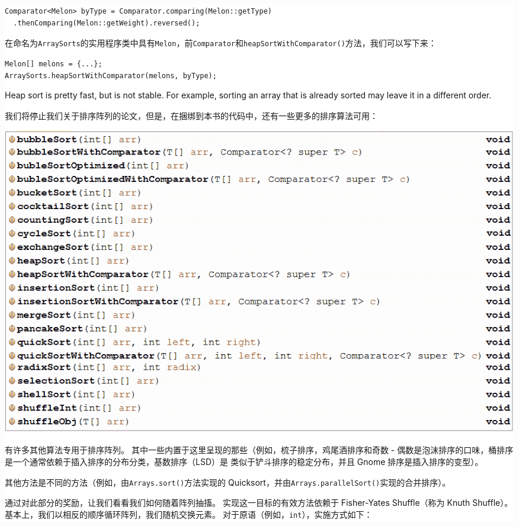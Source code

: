 ```
Comparator<Melon> byType = Comparator.comparing(Melon::getType)
  .thenComparing(Melon::getWeight).reversed();                                                                                                                                                                                                                                                                                                                        
```

在命名为`ArraySorts`的实用程序类中具有`Melon`，前`Comparator`和`heapSortWithComparator()`方法，我们可以写下来：

```
Melon[] melons = {...};
ArraySorts.heapSortWithComparator(melons, byType);
```

Heap sort is pretty fast, but is not stable. For example, sorting an array that is already sorted may leave it in a different order.

我们将停止我们关于排序阵列的论文，但是，在捆绑到本书的代码中，还有一些更多的排序算法可用：

**![](img/56dcf8c1-a04d-4541-aa1d-402d74d053a2.png)**

有许多其他算法专用于排序阵列。 其中一些内置于这里呈现的那些（例如，梳子排序，鸡尾酒排序和奇数 - 偶数是泡沫排序的口味，桶排序是一个通常依赖于插入排序的分布分类，基数排序（LSD）是 类似于铲斗排序的稳定分布，并且 Gnome 排序是插入排序的变型）。

其他方法是不同的方法（例如，由`Arrays.sort()`方法实现的 Quicksort，并由`Arrays.parallelSort()`实现的合并排序）。

通过对此部分的奖励，让我们看看我们如何随着阵列抽搐。 实现这一目标的有效方法依赖于 Fisher-Yates Shuffle（称为 Knuth Shuffle）。 基本上，我们以相反的顺序循环阵列，我们随机交换元素。 对于原语（例如，`int`），实施方式如下：
